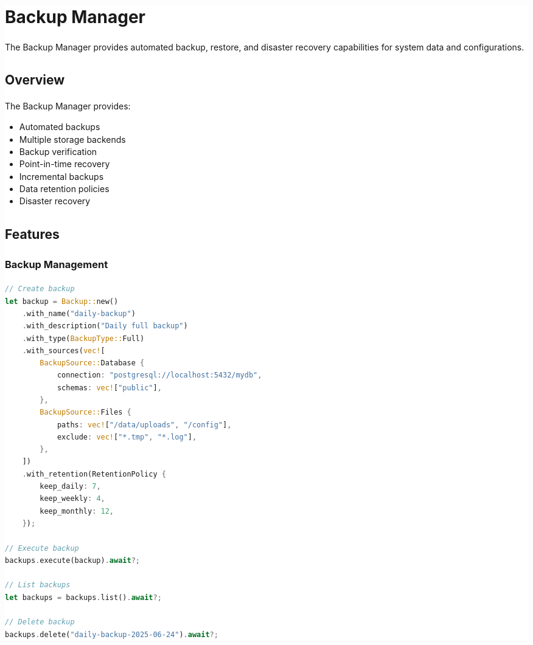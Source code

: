 # Backup Manager

The Backup Manager provides automated backup, restore, and disaster recovery capabilities for system data and configurations.

## Overview

The Backup Manager provides:
- Automated backups
- Multiple storage backends
- Backup verification
- Point-in-time recovery
- Incremental backups
- Data retention policies
- Disaster recovery

## Features

### Backup Management

```rust
// Create backup
let backup = Backup::new()
    .with_name("daily-backup")
    .with_description("Daily full backup")
    .with_type(BackupType::Full)
    .with_sources(vec![
        BackupSource::Database {
            connection: "postgresql://localhost:5432/mydb",
            schemas: vec!["public"],
        },
        BackupSource::Files {
            paths: vec!["/data/uploads", "/config"],
            exclude: vec!["*.tmp", "*.log"],
        },
    ])
    .with_retention(RetentionPolicy {
        keep_daily: 7,
        keep_weekly: 4,
        keep_monthly: 12,
    });

// Execute backup
backups.execute(backup).await?;

// List backups
let backups = backups.list().await?;

// Delete backup
backups.delete("daily-backup-2025-06-24").await?;
```
